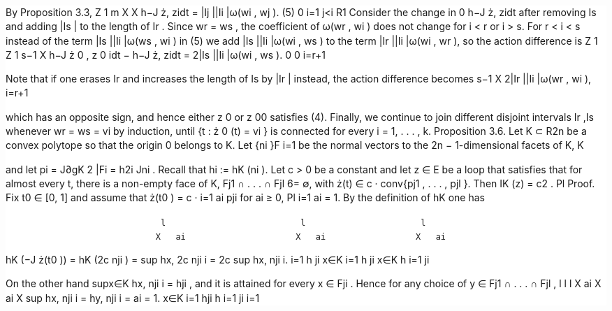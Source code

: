 By Proposition 3.3,
                            Z     1                         m X
                                                            X
                                      h−J ż, zidt =                      |Ij ||Ii |ω(wi , wj ).                    (5)
                              0                             i=1 j<i
                              R1
Consider the change in 0 h−J ż, zidt after removing Is and adding |Is | to the
length of Ir . Since wr = ws , the coefficient of ω(wr , wi ) does not change for
i < r or i > s. For r < i < s instead of the term |Is ||Ii |ω(ws , wi ) in (5) we add
|Is ||Ii |ω(wi , ws ) to the term |Ir ||Ii |ω(wi , wr ), so the action difference is
            Z    1                          Z    1                            s−1
                                                                              X
                     h−J ż 0 , z 0 idt −            h−J ż, zidt =                    2|Is ||Ii |ω(wi , ws ).
             0                               0                              i=r+1

Note that if one erases Ir and increases the length of Is by |Ir | instead, the
action difference becomes
                                            s−1
                                            X
                                                        2|Ir ||Ii |ω(wr , wi ),
                                            i=r+1

which has an opposite sign, and hence either z 0 or z 00 satisfies (4). Finally, we
continue to join different disjoint intervals Ir ,Is whenever wr = ws = vi by
induction, until {t : ż 0 (t) = vi } is connected for every i = 1, . . . , k.
Proposition 3.6. Let K ⊂ R2n be a convex polytope so that the origin 0 belongs
to K. Let {ni }F
               i=1 be the normal vectors to the 2n − 1-dimensional facets of K,
                 K


and let pi = J∂gK  2
                     |Fi = h2i Jni . Recall that hi := hK (ni ). Let c > 0 be a
constant and let z ∈ E be a loop that satisfies that for almost every t, there is a
non-empty face of K, Fj1 ∩ . . . ∩ Fjl 6= ∅, with ż(t) ∈ c · conv{pj1 , . . . , pjl }. Then
                                                         IK (z) = c2 .
                                                                                             Pl
Proof. Fix t0 ∈ [0, 1] and assume that ż(t0 ) = c ·                                            i=1   ai pji for ai ≥ 0,
Pl
  i=1 ai = 1. By the definition of hK one has

                                   l                           l                       l
                                  X   ai                      X   ai                  X   ai
hK (−J ż(t0 )) = hK (2c                   nji ) = sup hx, 2c          nji i = 2c sup        hx, nji i.
                                  i=1
                                      h ji         x∈K        i=1
                                                                  h ji            x∈K    h
                                                                                      i=1 ji

On the other hand supx∈K hx, nji i = hji , and it is attained for every x ∈ Fji .
Hence for any choice of y ∈ Fj1 ∩ . . . ∩ Fjl ,
                           l                   l                  l
                          X   ai              X   ai             X
                      sup         hx, nji i =        hy, nji i =     ai = 1.
                      x∈K i=1 hji                h
                                              i=1 ji             i=1
